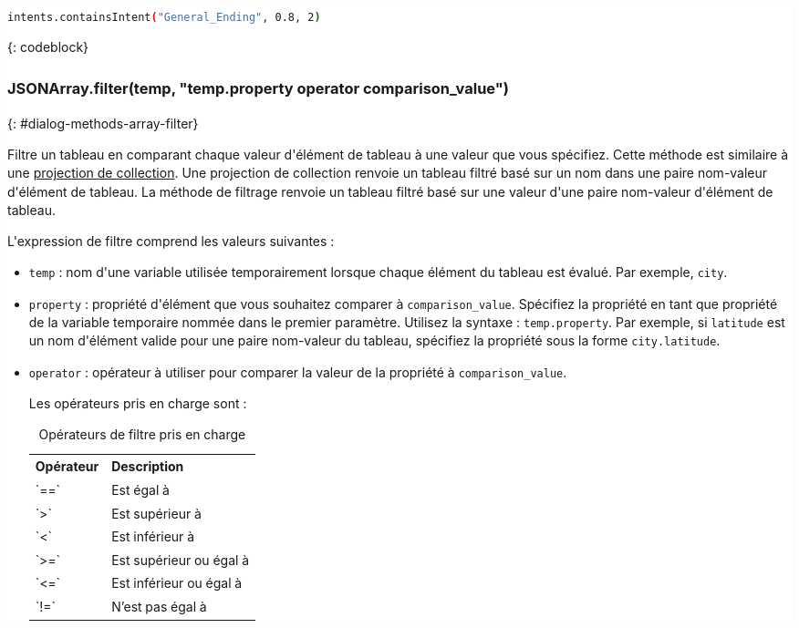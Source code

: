 ```bash
intents.containsIntent("General_Ending", 0.8, 2)
```
{: codeblock}

### JSONArray.filter(temp, "temp.property operator comparison_value")
{: #dialog-methods-array-filter}

Filtre un tableau en comparant chaque valeur d'élément de tableau à une valeur que vous spécifiez. Cette méthode est similaire à une [projection de collection](#collection-projection). Une projection de collection renvoie un tableau filtré basé sur un nom dans une paire nom-valeur d'élément de tableau. La méthode de filtrage renvoie un tableau filtré basé sur une valeur d'une paire nom-valeur d'élément de tableau. 

L'expression de filtre comprend les valeurs suivantes : 

- `temp` : nom d'une variable utilisée temporairement lorsque chaque élément du tableau est évalué. Par exemple, `city`.
- `property` : propriété d'élément que vous souhaitez comparer à `comparison_value`. Spécifiez la propriété en tant que propriété de la variable temporaire nommée dans le premier paramètre. Utilisez la syntaxe : `temp.property`. Par exemple, si `latitude` est un nom d'élément valide pour une paire nom-valeur du tableau, spécifiez la propriété sous la forme `city.latitude`.
- `operator` : opérateur à utiliser pour comparer la valeur de la propriété à `comparison_value`.

     Les opérateurs pris en charge sont : 

    <table>
    <caption>Opérateurs de filtre pris en charge </caption>
    <tr>
      <th>Opérateur</th>
      <th>Description</th>
    </tr>
    <tr>
      <td>`==`</td>
      <td>Est égal à</td>
    </tr>
    <tr>
      <td>`>`</td>
      <td>Est supérieur à</td>
    </tr>
    <tr>
      <td>`<`</td>
      <td>Est inférieur à</td>
    </tr>
    <tr>
      <td>`>=`</td>
      <td>Est supérieur ou égal à</td>
    </tr>
    <tr>
      <td>`<=`</td>
      <td>Est inférieur ou égal à</td>
    </tr>
    <tr>
      <td>`!=`</td>
      <td>N’est pas égal à</td>
    </tr>
    </table>

